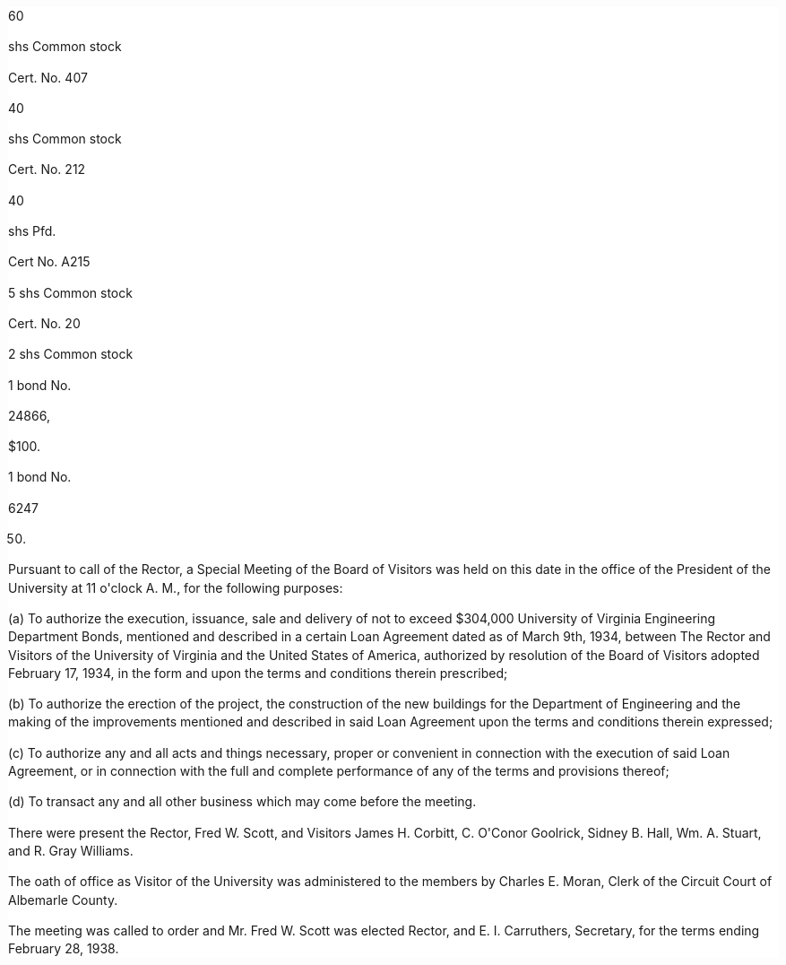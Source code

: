 60

shs Common stock

Cert. No. 407

40

shs Common stock

Cert. No. 212

40

shs Pfd.

Cert No. A215

5 shs Common stock

Cert. No. 20

2 shs Common stock

1 bond No.

24866,

$100.

1 bond No.

6247

50.

Pursuant to call of the Rector, a Special Meeting of the Board of Visitors was held on this date in the office of the President of the University at 11 o'clock A. M., for the following purposes:

(a) To authorize the execution, issuance, sale and delivery of not to exceed $304,000 University of Virginia Engineering Department Bonds, mentioned and described in a certain Loan Agreement dated as of March 9th, 1934, between The Rector and Visitors of the University of Virginia and the United States of America, authorized by resolution of the Board of Visitors adopted February 17, 1934, in the form and upon the terms and conditions therein prescribed;

(b) To authorize the erection of the project, the construction of the new buildings for the Department of Engineering and the making of the improvements mentioned and described in said Loan Agreement upon the terms and conditions therein expressed;

(c) To authorize any and all acts and things necessary, proper or convenient in connection with the execution of said Loan Agreement, or in connection with the full and complete performance of any of the terms and provisions thereof;

(d) To transact any and all other business which may come before the meeting.

There were present the Rector, Fred W. Scott, and Visitors James H. Corbitt, C. O'Conor Goolrick, Sidney B. Hall, Wm. A. Stuart, and R. Gray Williams.

The oath of office as Visitor of the University was administered to the members by Charles E. Moran, Clerk of the Circuit Court of Albemarle County.

The meeting was called to order and Mr. Fred W. Scott was elected Rector, and E. I. Carruthers, Secretary, for the terms ending February 28, 1938.

